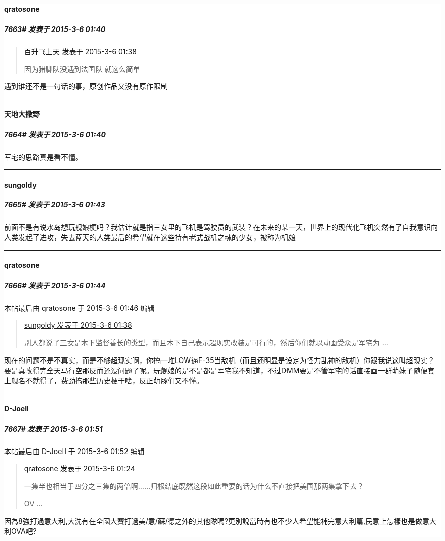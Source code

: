 ####  qratosone  
##### 7663#       发表于 2015-3-6 01:40


<blockquote><a href="httphttps://bbs.saraba1st.com/2b/forum.php?mod=redirect&amp;goto=findpost&amp;pid=28261834&amp;ptid=1047378" target="_blank">百升飞上天 发表于 2015-3-6 01:38</a>

因为猪脚队没遇到法国队 就这么简单</blockquote>
遇到谁还不是一句话的事，原创作品又没有原作限制


-----

####  天地大撒野  
##### 7664#       发表于 2015-3-6 01:40


军宅的思路真是看不懂。


-----

####  sungoldy  
##### 7665#       发表于 2015-3-6 01:43


前面不是有说水岛想玩舰娘梗吗？我估计就是指三女里的飞机是驾驶员的武装？在未来的某一天，世界上的现代化飞机突然有了自我意识向人类发起了进攻，失去蓝天的人类最后的希望就在这些持有老式战机之魂的少女，被称为机娘


-----

####  qratosone  
##### 7666#       发表于 2015-3-6 01:44


 本帖最后由 qratosone 于 2015-3-6 01:46 编辑 
<blockquote><a href="httphttps://bbs.saraba1st.com/2b/forum.php?mod=redirect&amp;goto=findpost&amp;pid=28261830&amp;ptid=1047378" target="_blank">sungoldy 发表于 2015-3-6 01:38</a>

别人都说了三女是木下监督善长的类型，而且木下自己表示超现实改装是可行的，然后你们就以动画受众是军宅为 ...</blockquote>
现在的问题不是不真实，而是不够超现实啊，你搞一堆LOW逼F-35当敌机（而且还明显是设定为怪力乱神的敌机）你跟我说这叫超现实？要是真改得完全天马行空那反而还没问题了呢。玩舰娘的是不是都是军宅我不知道，不过DMM要是不管军宅的话直接画一群萌妹子随便套上舰名不就得了，费劲搞那些历史梗干啥，反正萌豚们又不懂。


-----

####  D-JoeII  
##### 7667#       发表于 2015-3-6 01:51


 本帖最后由 D-JoeII 于 2015-3-6 01:52 编辑 
<blockquote><a href="httphttps://bbs.saraba1st.com/2b/forum.php?mod=redirect&amp;goto=findpost&amp;pid=28261778&amp;ptid=1047378" target="_blank">qratosone 发表于 2015-3-6 01:24</a>

一集半也相当于四分之三集的两倍啊……归根结底既然这段如此重要的话为什么不直接把美国那两集拿下去？

OV ...</blockquote>
因為8強打過意大利,大洗有在全國大賽打過美/意/蘇/德之外的其他隊嗎?更別說當時有也不少人希望能補完意大利篇,民意上怎樣也是做意大利OVA吧?
